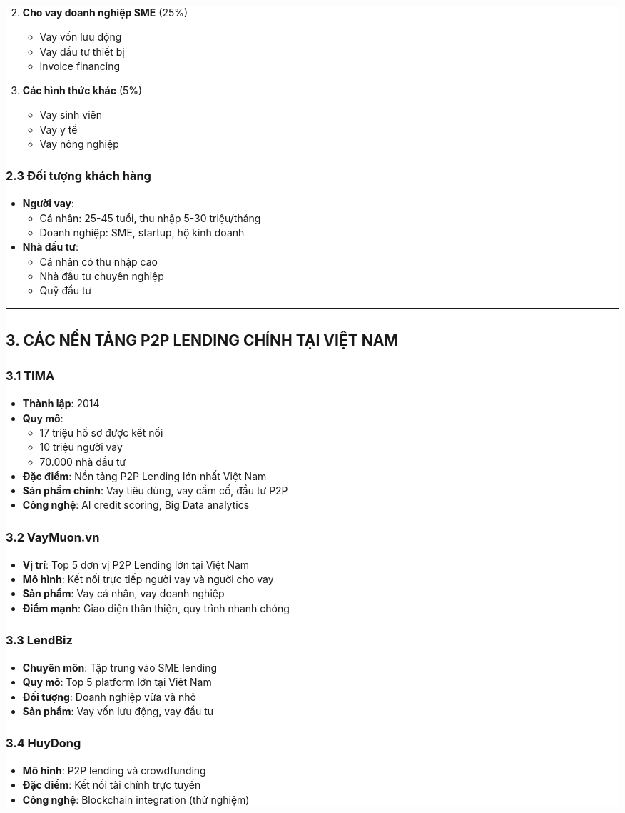 2. **Cho vay doanh nghiệp SME** (25%)
   - Vay vốn lưu động
   - Vay đầu tư thiết bị
   - Invoice financing

3. **Các hình thức khác** (5%)
   - Vay sinh viên
   - Vay y tế
   - Vay nông nghiệp

### 2.3 Đối tượng khách hàng
- **Người vay**: 
  - Cá nhân: 25-45 tuổi, thu nhập 5-30 triệu/tháng
  - Doanh nghiệp: SME, startup, hộ kinh doanh
- **Nhà đầu tư**:
  - Cá nhân có thu nhập cao
  - Nhà đầu tư chuyên nghiệp
  - Quỹ đầu tư

---

## 3. CÁC NỀN TẢNG P2P LENDING CHÍNH TẠI VIỆT NAM

### 3.1 TIMA
- **Thành lập**: 2014
- **Quy mô**: 
  - 17 triệu hồ sơ được kết nối
  - 10 triệu người vay
  - 70.000 nhà đầu tư
- **Đặc điểm**: Nền tảng P2P Lending lớn nhất Việt Nam
- **Sản phẩm chính**: Vay tiêu dùng, vay cầm cố, đầu tư P2P
- **Công nghệ**: AI credit scoring, Big Data analytics

### 3.2 VayMuon.vn
- **Vị trí**: Top 5 đơn vị P2P Lending lớn tại Việt Nam
- **Mô hình**: Kết nối trực tiếp người vay và người cho vay
- **Sản phẩm**: Vay cá nhân, vay doanh nghiệp
- **Điểm mạnh**: Giao diện thân thiện, quy trình nhanh chóng

### 3.3 LendBiz
- **Chuyên môn**: Tập trung vào SME lending
- **Quy mô**: Top 5 platform lớn tại Việt Nam
- **Đối tượng**: Doanh nghiệp vừa và nhỏ
- **Sản phẩm**: Vay vốn lưu động, vay đầu tư

### 3.4 HuyDong
- **Mô hình**: P2P lending và crowdfunding
- **Đặc điểm**: Kết nối tài chính trực tuyến
- **Công nghệ**: Blockchain integration (thử nghiệm)
